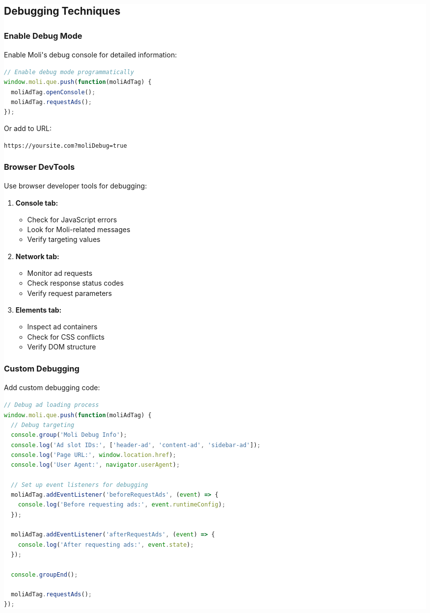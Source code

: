 ## Debugging Techniques

### Enable Debug Mode

Enable Moli's debug console for detailed information:

```ts
// Enable debug mode programmatically
window.moli.que.push(function(moliAdTag) {
  moliAdTag.openConsole();
  moliAdTag.requestAds();
});
```

Or add to URL:

```
https://yoursite.com?moliDebug=true
```

### Browser DevTools

Use browser developer tools for debugging:

1. **Console tab:**
   - Check for JavaScript errors
   - Look for Moli-related messages
   - Verify targeting values

2. **Network tab:**
   - Monitor ad requests
   - Check response status codes
   - Verify request parameters

3. **Elements tab:**
   - Inspect ad containers
   - Check for CSS conflicts
   - Verify DOM structure

### Custom Debugging

Add custom debugging code:

```ts
// Debug ad loading process
window.moli.que.push(function(moliAdTag) {
  // Debug targeting
  console.group('Moli Debug Info');
  console.log('Ad slot IDs:', ['header-ad', 'content-ad', 'sidebar-ad']);
  console.log('Page URL:', window.location.href);
  console.log('User Agent:', navigator.userAgent);
  
  // Set up event listeners for debugging
  moliAdTag.addEventListener('beforeRequestAds', (event) => {
    console.log('Before requesting ads:', event.runtimeConfig);
  });
  
  moliAdTag.addEventListener('afterRequestAds', (event) => {
    console.log('After requesting ads:', event.state);
  });
  
  console.groupEnd();
  
  moliAdTag.requestAds();
});
```
